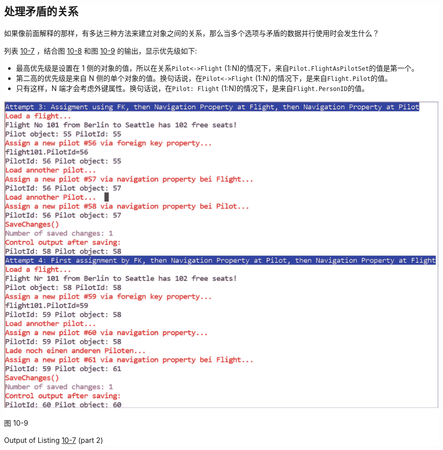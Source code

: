 ## 处理矛盾的关系

如果像前面解释的那样，有多达三种方法来建立对象之间的关系，那么当多个选项与矛盾的数据并行使用时会发生什么？

列表 [10-7](#Par67) ，结合图 [10-8](#Fig8) 和图 [10-9](#Fig9) 的输出，显示优先级如下:

*   最高优先级是设置在 1 侧的对象的值，所以在关系`Pilot<->Flight` (1:N)的情况下，来自`Pilot.FlightAsPilotSet`的值是第一个。
*   第二高的优先级是来自 N 侧的单个对象的值。换句话说，在`Pilot<->Flight` (1:N)的情况下，是来自`Flight.Pilot`的值。
*   只有这样，N 端才会考虑外键属性。换句话说，在`Pilot: Flight` (1:N)的情况下，是来自`Flight.PersonID`的值。

![A461790_1_En_10_Fig9_HTML.jpg](img/A461790_1_En_10_Fig9_HTML.jpg)

图 10-9

Output of Listing [10-7](#Par67) (part 2)
